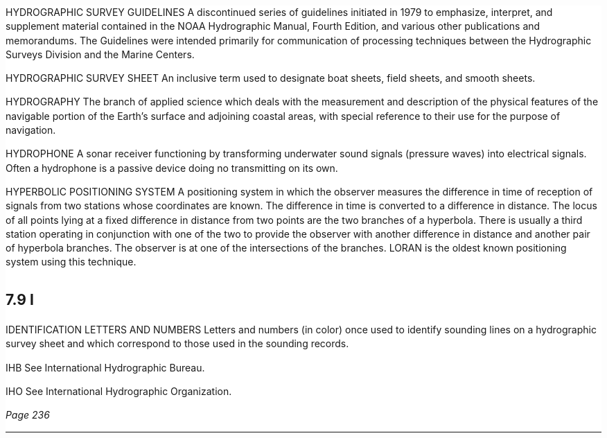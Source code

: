 HYDROGRAPHIC SURVEY GUIDELINES
A discontinued series of guidelines initiated in 1979 to emphasize, interpret, and supplement material contained
in the NOAA Hydrographic Manual, Fourth Edition, and various other publications and memorandums. The
Guidelines were intended primarily for communication of processing techniques between the Hydrographic
Surveys Division and the Marine Centers.

HYDROGRAPHIC SURVEY SHEET
An inclusive term used to designate boat sheets, field sheets, and smooth sheets.

HYDROGRAPHY
The branch of applied science which deals with the measurement and description of the physical features of the
navigable portion of the Earth’s surface and adjoining coastal areas, with special reference to their use for the
purpose of navigation.

HYDROPHONE
A sonar receiver functioning by transforming underwater sound signals (pressure waves) into electrical signals.
Often a hydrophone is a passive device doing no transmitting on its own.

HYPERBOLIC POSITIONING SYSTEM
A positioning system in which the observer measures the difference in time of reception of signals from two
stations whose coordinates are known. The difference in time is converted to a difference in distance. The locus
of all points lying at a fixed difference in distance from two points are the two branches of a hyperbola. There is
usually a third station operating in conjunction with one of the two to provide the observer with another difference
in distance and another pair of hyperbola branches. The observer is at one of the intersections of the branches.
LORAN is the oldest known positioning system using this technique.



7.9 I
------

IDENTIFICATION LETTERS AND NUMBERS
Letters and numbers (in color) once used to identify sounding lines on a hydrographic survey sheet and which
correspond to those used in the sounding records.

IHB
See International Hydrographic Bureau.

IHO
See International Hydrographic Organization.


*Page 236*

------------------------------------------------------------------------------------------------------------------------
